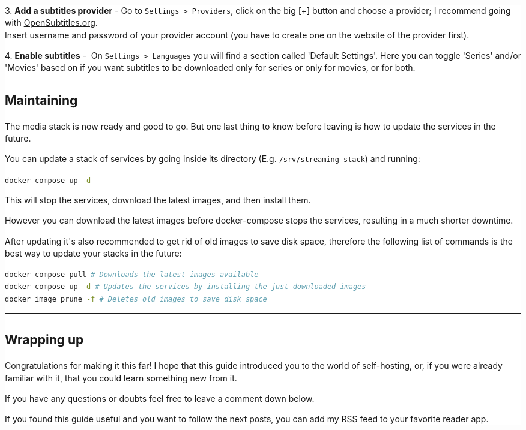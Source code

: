 3\. **Add a subtitles provider** - Go to `Settings > Providers`, click on the big \[+\] button and choose a provider; I recommend going with [OpenSubtitles.org](https://www.opensubtitles.org/).  
Insert username and password of your provider account (you have to create one on the website of the provider first).

4\. **Enable subtitles** -  On `Settings > Languages` you will find a section called 'Default Settings'. Here you can toggle 'Series' and/or 'Movies' based on if you want subtitles to be downloaded only for series or only for movies, or for both.

## Maintaining

The media stack is now ready and good to go. But one last thing to know before leaving is how to update the services in the future.

You can update a stack of services by going inside its directory (E.g. `/srv/streaming-stack`) and running:

```bash
docker-compose up -d
```

This will stop the services, download the latest images, and then install them.

However you can download the latest images before docker-compose stops the services, resulting in a much shorter downtime.

After updating it's also recommended to get rid of old images to save disk space, therefore the following list of commands is the best way to update your stacks in the future:

```bash
docker-compose pull # Downloads the latest images available
docker-compose up -d # Updates the services by installing the just downloaded images
docker image prune -f # Deletes old images to save disk space
```

---

## Wrapping up

Congratulations for making it this far! I hope that this guide introduced you to the world of self-hosting, or, if you were already familiar with it, that you could learn something new from it.

If you have any questions or doubts feel free to leave a comment down below.

If you found this guide useful and you want to follow the next posts, you can add my [RSS feed](https://zerodya.net/rss) to your favorite reader app.
